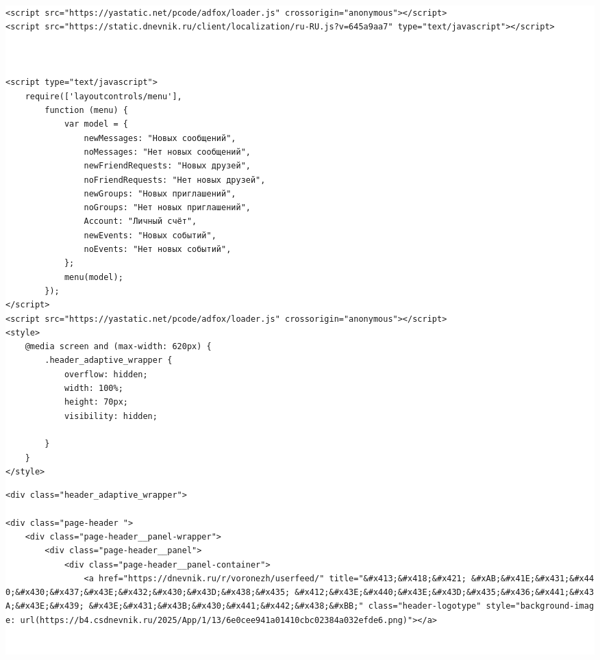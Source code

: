     <script src="https://yastatic.net/pcode/adfox/loader.js" crossorigin="anonymous"></script>
    <script src="https://static.dnevnik.ru/client/localization/ru-RU.js?v=645a9aa7" type="text/javascript"></script>

    
    
    <script type="text/javascript">
        require(['layoutcontrols/menu'],
            function (menu) {
                var model = {
                    newMessages: "Новых сообщений",
                    noMessages: "Нет новых сообщений",
                    newFriendRequests: "Новых друзей",
                    noFriendRequests: "Нет новых друзей",
                    newGroups: "Новых приглашений",
                    noGroups: "Нет новых приглашений",
                    Account: "Личный счёт",
                    newEvents: "Новых событий",
                    noEvents: "Нет новых событий",
                };
                menu(model);
            });
    </script>
    <script src="https://yastatic.net/pcode/adfox/loader.js" crossorigin="anonymous"></script>
    <style>
        @media screen and (max-width: 620px) {
            .header_adaptive_wrapper {
                overflow: hidden;
                width: 100%;
                height: 70px;
                visibility: hidden;
                
            }
        }
    </style>
</head>
<body class="page-body">


    <div class="header_adaptive_wrapper">
        
    <div class="page-header ">
        <div class="page-header__panel-wrapper">
            <div class="page-header__panel">
                <div class="page-header__panel-container">
                    <a href="https://dnevnik.ru/r/voronezh/userfeed/" title="&#x413;&#x418;&#x421; &#xAB;&#x41E;&#x431;&#x440;&#x430;&#x437;&#x43E;&#x432;&#x430;&#x43D;&#x438;&#x435; &#x412;&#x43E;&#x440;&#x43E;&#x43D;&#x435;&#x436;&#x441;&#x43A;&#x43E;&#x439; &#x43E;&#x431;&#x43B;&#x430;&#x441;&#x442;&#x438;&#xBB;" class="header-logotype" style="background-image: url(https://b4.csdnevnik.ru/2025/App/1/13/6e0cee941a01410cbc02384a032efde6.png)"></a>
                    
<div class="user-counters">
    <div id="chat_notifications_container">
        
<a class="button-with-counter button-with-counter_message button-with-counter_first    " data-category="" data-action="" data-target="">
    <svg xmlns="http://www.w3.org/2000/svg" width="23" height="22" viewBox="0 0 23 22">